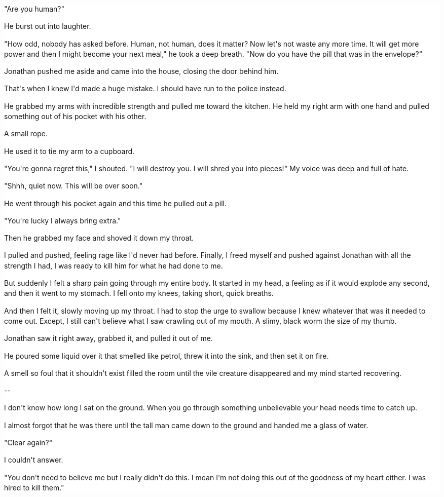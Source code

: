 "Are you human?"

He burst out into laughter.

"How odd, nobody has asked before. Human, not human, does it matter? Now let's not waste any more time. It will get more power and then I might become your next meal," he took a deep breath. "Now do you have the pill that was in the envelope?"

Jonathan pushed me aside and came into the house, closing the door behind him.

That's when I knew I'd made a huge mistake. I should have run to the police instead. 

He grabbed my arms with incredible strength and pulled me toward the kitchen. He held my right arm with one hand and pulled something out of his pocket with his other.

A small rope. 

He used it to tie my arm to a cupboard. 

"You're gonna regret this," I shouted. "I will destroy you. I will shred you into pieces!" My voice was deep and full of hate.

"Shhh, quiet now. This will be over soon."

He went through his pocket again and this time he pulled out a pill.

"You're lucky I always bring extra."

Then he grabbed my face and shoved it down my throat.

I pulled and pushed, feeling rage like I'd never had before. Finally, I freed myself and pushed against Jonathan with all the strength I had, I was ready to kill him for what he had done to me.

But suddenly I felt a sharp pain going through my entire body. It started in my head, a feeling as if it would explode any second, and then it went to my stomach. I fell onto my knees, taking short, quick breaths. 

And then I felt it, slowly moving up my throat. I had to stop the urge to swallow because I knew whatever that was it needed to come out. Except, I still can't believe what I saw crawling out of my mouth. A slimy, black worm the size of my thumb. 

Jonathan saw it right away, grabbed it, and pulled it out of me.

He poured some liquid over it that smelled like petrol, threw it into the sink, and then set it on fire. 

A smell so foul that it shouldn't exist filled the room until the vile creature disappeared and my mind started recovering.

\--

I don't know how long I sat on the ground. When you go through something unbelievable your head needs time to catch up. 

I almost forgot that he was there until the tall man came down to the ground and handed me a glass of water.

"Clear again?"

I couldn't answer.

"You don't need to believe me but I really didn't do this. I mean I'm not doing this out of the goodness of my heart either. I was hired to kill them."
